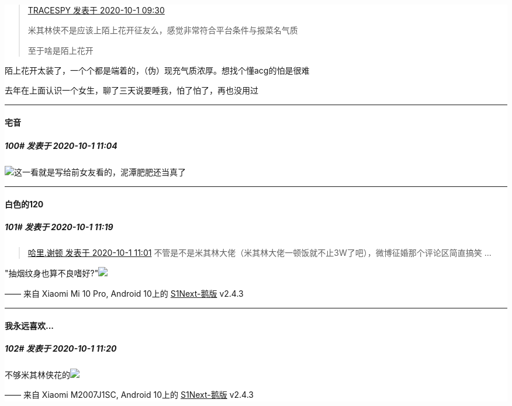 

<blockquote><a href="httphttps://bbs.saraba1st.com/2b/forum.php?mod=redirect&amp;goto=findpost&amp;pid=48916833&amp;ptid=1962793" target="_blank">TRACESPY 发表于 2020-10-1 09:30</a>

米其林侠不是应该上陌上花开征友么，感觉非常符合平台条件与报菜名气质


至于啥是陌上花开</blockquote>
陌上花开太装了，一个个都是端着的，（伪）现充气质浓厚。想找个懂acg的怕是很难

去年在上面认识一个女生，聊了三天说要睡我，怕了怕了，再也没用过







-----

####  宅音  
##### 100#       发表于 2020-10-1 11:04



<img src="https://static.saraba1st.com/image/smiley/face2017/001.png" referrerpolicy="no-referrer">这一看就是写给前女友看的，泥潭肥肥还当真了







-----

####  白色的120  
##### 101#       发表于 2020-10-1 11:19



<blockquote><a href="httphttps://bbs.saraba1st.com/2b/forum.php?mod=redirect&amp;goto=findpost&amp;pid=48917685&amp;ptid=1962793" target="_blank">哈里.谢顿 发表于 2020-10-1 11:01</a>
不管是不是米其林大佬（米其林大佬一顿饭就不止3W了吧），微博征婚那个评论区简直搞笑 ...</blockquote>
"抽烟纹身也算不良嗜好?"<img src="https://static.saraba1st.com/image/smiley/face2017/037.png" referrerpolicy="no-referrer">

—— 来自 Xiaomi Mi 10 Pro, Android 10上的 [S1Next-鹅版](https://github.com/ykrank/S1-Next/releases) v2.4.3







-----

####  我永远喜欢...  
##### 102#       发表于 2020-10-1 11:20




不够米其林侠花的<img src="https://static.saraba1st.com/image/smiley/face2017/001.png" referrerpolicy="no-referrer">

—— 来自 Xiaomi M2007J1SC, Android 10上的 [S1Next-鹅版](https://github.com/ykrank/S1-Next/releases) v2.4.3
